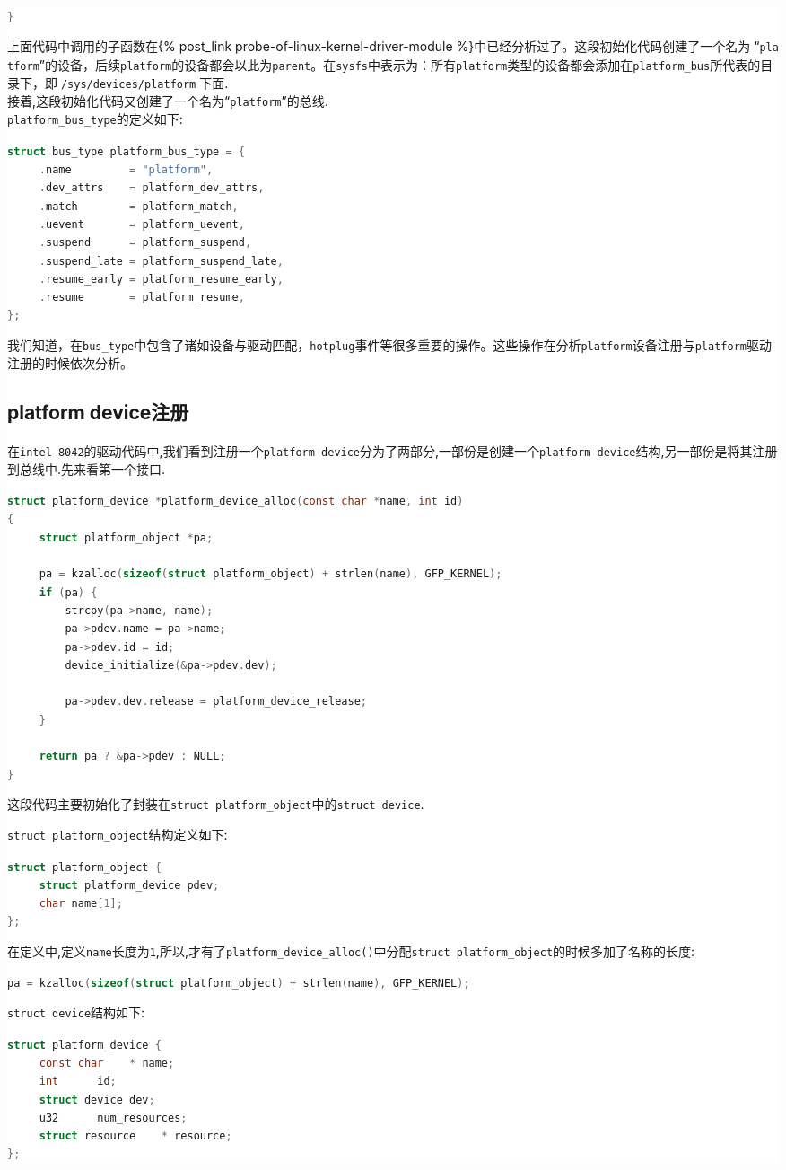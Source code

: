 ```c
}
```
上面代码中调用的子函数在{% post_link probe-of-linux-kernel-driver-module %}中已经分析过了。这段初始化代码创建了一个名为 “`platform`”的设备，后续`platform`的设备都会以此为`parent`。在`sysfs`中表示为：所有`platform`类型的设备都会添加在`platform_bus`所代表的目录下，即 `/sys/devices/platform` 下面.  
接着,这段初始化代码又创建了一个名为“`platform`”的总线.  
`platform_bus_type`的定义如下:
```c
struct bus_type platform_bus_type = {
     .name         = "platform",
     .dev_attrs    = platform_dev_attrs,
     .match        = platform_match,
     .uevent       = platform_uevent,
     .suspend      = platform_suspend,
     .suspend_late = platform_suspend_late,
     .resume_early = platform_resume_early,
     .resume       = platform_resume,
};
```
我们知道，在`bus_type`中包含了诸如设备与驱动匹配，`hotplug`事件等很多重要的操作。这些操作在分析`platform`设备注册与`platform`驱动注册的时候依次分析。

## platform device注册

在`intel 8042`的驱动代码中,我们看到注册一个`platform device`分为了两部分,一部份是创建一个`platform device`结构,另一部份是将其注册到总线中.先来看第一个接口.
```c
struct platform_device *platform_device_alloc(const char *name, int id)
{
     struct platform_object *pa;

     pa = kzalloc(sizeof(struct platform_object) + strlen(name), GFP_KERNEL);
     if (pa) {
         strcpy(pa->name, name);
         pa->pdev.name = pa->name;
         pa->pdev.id = id;
         device_initialize(&pa->pdev.dev);

         pa->pdev.dev.release = platform_device_release;
     }

     return pa ? &pa->pdev : NULL;
}
```
这段代码主要初始化了封装在`struct platform_object`中的`struct device`.

`struct platform_object`结构定义如下:
```c
struct platform_object {
     struct platform_device pdev;
     char name[1];
};
```
在定义中,定义`name`长度为`1`,所以,才有了`platform_device_alloc()`中分配`struct platform_object`的时候多加了名称的长度:
```c
pa = kzalloc(sizeof(struct platform_object) + strlen(name), GFP_KERNEL);
```
`struct device`结构如下:
```c
struct platform_device {
     const char    * name;
     int      id;
     struct device dev;
     u32      num_resources;
     struct resource    * resource;
};
```